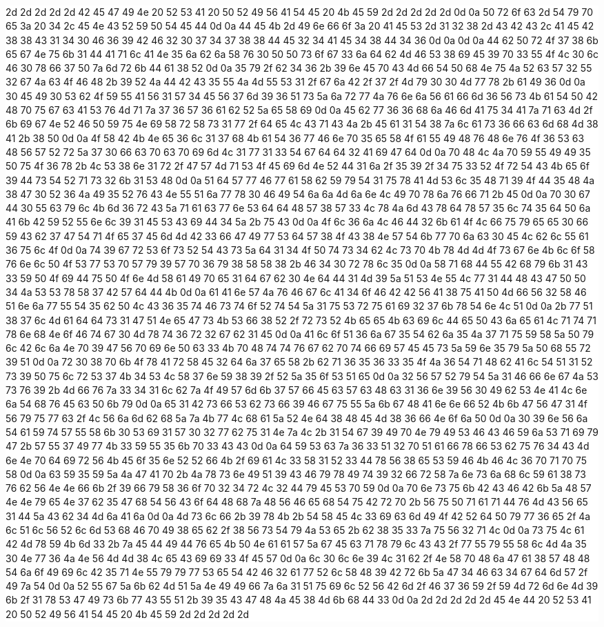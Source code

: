 2d 2d 2d 2d 2d 42 45 47 49 4e 20 52 53 41 20 50 52 49 56 41 54 45 20 4b 45 59 2d 2d 2d 2d 2d 0d 0a 50 72 6f 63 2d 54 79 70 65 3a 20 34 2c 45 4e 43 52 59 50 54 45 44 0d 0a 44 45 4b 2d 49 6e 66 6f 3a 20 41 45 53 2d 31 32 38 2d 43 42 43 2c 41 45 42 38 38 43 31 34 30 46 36 39 42 46 32 30 37 34 37 38 38 44 45 32 34 41 45 34 38 44 34 36 0d 0a 0d 0a 44 62 50 72 4f 37 38 6b 65 67 4e 75 6b 31 44 41 71 6c 41 4e 35 6a 62 6a 58 76 30 50 50 73 6f 67 33 6a 64 62 4d 46 53 38 69 45 39 70 33 55 4f 4c 30 6c 46 30 78 66 37 50 7a 6d 72 6b 44 61 38 52 0d 0a 35 79 2f 62 34 36 2b 39 6e 45 70 43 4d 66 54 50 68 4e 75 4a 52 63 57 32 55 32 67 4a 63 4f 46 48 2b 39 52 4a 44 42 43 35 55 4a 4d 55 53 31 2f 67 6a 42 2f 37 2f 4d 79 30 30 4d 77 78 2b 61 49 36 0d 0a 30 45 49 30 53 62 4f 59 55 41 56 31 57 34 45 56 37 6d 39 36 51 73 5a 6a 72 77 4a 76 6e 6a 56 61 66 6d 36 56 73 4b 61 54 50 42 48 70 75 67 63 41 53 76 4d 71 7a 37 36 57 36 61 62 52 5a 65 58 69 0d 0a 45 62 77 36 36 68 6a 46 6d 41 75 34 41 7a 71 63 4d 2f 6b 69 67 4e 52 46 50 59 75 4e 69 58 72 58 73 31 77 2f 64 65 4c 43 71 43 4a 2b 45 61 31 54 38 7a 6c 61 73 36 66 63 6d 68 4d 38 41 2b 38 50 0d 0a 4f 58 42 4b 4e 65 36 6c 31 37 68 4b 61 54 36 77 46 6e 70 35 65 58 4f 61 55 49 48 76 48 6e 76 4f 36 53 63 48 56 57 52 72 5a 37 30 66 63 70 63 70 69 6d 4c 31 77 31 33 54 67 64 64 32 41 69 47 64 0d 0a 70 48 4c 4a 70 59 55 49 49 35 50 75 4f 36 78 2b 4c 53 38 6e 31 72 2f 47 57 4d 71 53 4f 45 69 6d 4e 52 44 31 6a 2f 35 39 2f 34 75 33 52 4f 72 54 43 4b 65 6f 39 44 73 54 52 71 73 32 6b 31 53 48 0d 0a 51 64 57 77 46 77 61 58 62 59 79 54 31 75 78 41 4d 53 6c 35 48 71 39 4f 44 35 48 4a 38 47 30 52 36 4a 49 35 52 76 43 4e 55 51 6a 77 78 30 46 49 54 6a 6a 4d 6a 6e 4c 49 70 78 6a 76 66 71 2b 45 0d 0a 70 30 67 44 30 55 63 79 6c 4b 6d 36 72 43 5a 71 61 63 77 6e 53 64 64 48 57 38 57 33 4c 78 4a 6d 43 78 64 78 57 35 6c 74 35 64 50 6a 41 6b 42 59 52 55 6e 6c 39 31 45 53 43 69 44 34 5a 2b 75 43 0d 0a 4f 6c 36 6a 4c 46 44 32 6b 61 4f 4c 66 75 79 65 65 30 66 59 43 62 37 47 54 71 4f 65 37 45 6d 4d 42 33 66 47 49 77 53 64 57 38 4f 43 38 4e 57 54 6b 77 70 6a 63 30 45 4c 62 6c 55 61 36 75 6c 4f 0d 0a 74 39 67 72 53 6f 73 52 54 43 73 5a 64 31 34 4f 50 74 73 34 62 4c 73 70 4b 78 4d 4d 4f 73 67 6e 4b 6c 6f 58 76 6e 6c 50 4f 53 77 53 70 57 79 39 57 70 36 79 38 58 58 38 2b 46 34 30 72 78 6c 35 0d 0a 58 71 68 44 55 42 68 79 6b 31 43 33 59 50 4f 69 44 75 50 4f 6e 4d 58 61 49 70 65 31 64 67 62 30 4e 64 44 31 4d 39 5a 51 53 4e 55 4c 77 31 44 48 43 47 50 50 34 4a 53 53 78 58 37 42 57 64 44 4b 0d 0a 61 41 6e 57 4a 76 46 67 6c 41 34 6f 46 42 42 56 41 38 75 41 50 4d 66 56 32 58 46 51 6e 6a 77 55 54 35 62 50 4c 43 36 35 74 46 73 74 6f 52 74 54 5a 31 75 53 72 75 61 69 32 37 6b 78 54 6e 4c 51 0d 0a 2b 77 51 38 37 6c 4d 61 64 64 73 31 47 51 4e 65 47 73 4b 53 66 38 52 2f 72 73 52 4b 65 65 4b 63 69 6c 44 65 50 43 6a 65 61 4c 71 74 71 78 6e 68 4e 6f 46 74 67 30 4d 78 74 36 72 32 67 62 31 45 0d 0a 41 6c 6f 51 36 6a 67 35 54 62 6a 35 4a 37 71 75 59 58 5a 50 79 6c 42 6c 6a 4e 70 39 47 56 70 69 6e 50 63 33 4b 70 48 74 74 76 67 62 70 74 66 69 57 45 45 73 5a 59 6e 35 79 5a 50 68 55 72 39 51 0d 0a 72 30 38 70 6b 4f 78 41 72 58 45 32 64 6a 37 65 58 2b 62 71 36 35 36 33 35 4f 4a 36 54 71 48 62 41 6c 54 51 31 52 73 39 50 75 6c 72 53 37 4b 34 53 4c 58 37 6e 59 38 39 2f 52 5a 35 6f 53 51 65 0d 0a 32 56 57 52 79 54 5a 31 46 66 6e 67 4a 53 73 76 39 2b 4d 66 76 7a 33 34 31 6c 62 7a 4f 49 57 6d 6b 37 57 66 45 63 57 63 48 63 31 36 6e 39 56 30 49 62 53 4e 41 4c 6e 6a 54 68 76 45 63 50 6b 79 0d 0a 65 31 42 73 66 53 62 73 66 39 46 67 75 55 5a 6b 67 48 41 6e 6e 66 52 4b 6b 47 56 47 31 4f 56 79 75 77 63 2f 4c 56 6a 6d 62 68 5a 7a 4b 77 4c 68 61 5a 52 4e 64 38 48 45 4d 38 36 66 4e 6f 6a 50 0d 0a 30 39 6e 56 6a 54 61 59 74 57 55 58 6b 30 53 69 31 57 30 32 77 62 75 31 4e 7a 4c 2b 31 54 67 39 49 70 4e 79 49 53 46 43 46 59 6a 53 71 69 79 47 2b 57 55 37 49 77 4b 33 59 55 35 6b 70 33 43 43 0d 0a 64 59 53 63 7a 36 33 51 32 70 51 61 66 78 66 53 62 75 76 34 43 4d 6e 4e 70 64 69 72 56 4b 45 6f 35 6e 52 52 66 4b 2f 69 61 4c 33 58 31 52 33 44 78 56 38 65 53 59 46 4b 46 4c 36 70 71 70 75 58 0d 0a 63 59 35 59 5a 4a 47 41 70 2b 4a 78 73 6e 49 51 39 43 46 79 78 49 74 39 32 66 72 58 7a 6e 73 6a 68 6c 59 61 38 73 76 62 56 4e 4e 66 6b 2f 39 66 79 58 36 6f 70 32 34 72 4c 32 44 79 45 53 70 59 0d 0a 70 6e 73 75 6b 42 43 46 42 6b 5a 48 57 4e 4e 79 65 4e 37 62 35 47 68 54 56 43 6f 64 48 68 7a 48 56 46 65 68 54 75 42 72 70 2b 56 75 50 71 61 71 44 76 4d 43 56 65 31 44 5a 43 62 34 4d 6a 41 6a 0d 0a 4d 73 6c 66 2b 39 78 4b 2b 54 58 45 4c 33 69 63 6d 49 4f 42 52 64 50 79 77 36 65 2f 4a 6c 51 6c 56 52 6c 6d 53 68 46 70 49 38 65 62 2f 38 56 73 54 79 4a 53 65 2b 62 38 35 33 7a 75 56 32 71 4c 0d 0a 73 75 4c 61 42 4d 78 59 4b 6d 33 2b 7a 45 44 49 44 76 65 4b 50 4e 61 61 57 5a 67 45 63 71 78 79 6c 43 43 2f 77 55 79 55 58 6c 4d 4a 35 30 4e 77 36 4a 4e 56 4d 4d 38 4c 65 43 69 69 33 4f 45 57 0d 0a 6c 30 6c 6e 39 4c 31 62 2f 4e 58 70 48 6a 47 61 38 57 48 48 54 6a 6f 49 69 6c 42 35 71 4e 55 79 79 77 53 65 54 42 46 32 61 77 52 6c 58 48 39 42 72 6b 5a 47 34 46 63 34 67 64 6d 57 2f 49 7a 54 0d 0a 52 55 67 5a 6b 62 4d 51 5a 4e 49 49 66 7a 6a 31 51 75 69 6c 52 56 42 6d 2f 46 37 36 59 2f 59 4d 72 6d 6e 4d 39 6b 2f 31 78 53 47 49 73 6b 77 43 55 51 2b 39 35 43 47 48 4a 45 38 4d 6b 68 44 33 0d 0a 2d 2d 2d 2d 2d 45 4e 44 20 52 53 41 20 50 52 49 56 41 54 45 20 4b 45 59 2d 2d 2d 2d 2d
